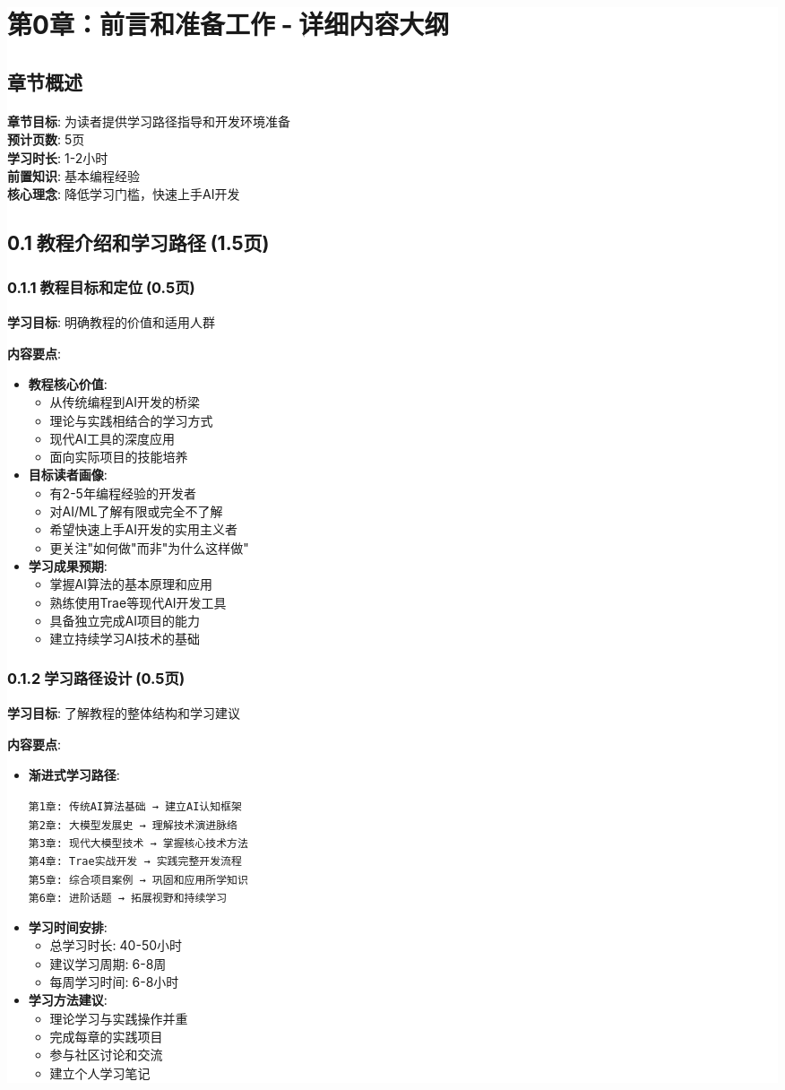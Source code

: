 # 第0章：前言和准备工作 - 详细内容大纲

## 章节概述

**章节目标**: 为读者提供学习路径指导和开发环境准备  
**预计页数**: 5页  
**学习时长**: 1-2小时  
**前置知识**: 基本编程经验  
**核心理念**: 降低学习门槛，快速上手AI开发  

## 0.1 教程介绍和学习路径 (1.5页)

### 0.1.1 教程目标和定位 (0.5页)
**学习目标**: 明确教程的价值和适用人群

**内容要点**:
- **教程核心价值**:
  - 从传统编程到AI开发的桥梁
  - 理论与实践相结合的学习方式
  - 现代AI工具的深度应用
  - 面向实际项目的技能培养
- **目标读者画像**:
  - 有2-5年编程经验的开发者
  - 对AI/ML了解有限或完全不了解
  - 希望快速上手AI开发的实用主义者
  - 更关注"如何做"而非"为什么这样做"
- **学习成果预期**:
  - 掌握AI算法的基本原理和应用
  - 熟练使用Trae等现代AI开发工具
  - 具备独立完成AI项目的能力
  - 建立持续学习AI技术的基础

### 0.1.2 学习路径设计 (0.5页)
**学习目标**: 了解教程的整体结构和学习建议

**内容要点**:
- **渐进式学习路径**:
  ```
  第1章: 传统AI算法基础 → 建立AI认知框架
  第2章: 大模型发展史 → 理解技术演进脉络
  第3章: 现代大模型技术 → 掌握核心技术方法
  第4章: Trae实战开发 → 实践完整开发流程
  第5章: 综合项目案例 → 巩固和应用所学知识
  第6章: 进阶话题 → 拓展视野和持续学习
  ```
- **学习时间安排**:
  - 总学习时长: 40-50小时
  - 建议学习周期: 6-8周
  - 每周学习时间: 6-8小时
- **学习方法建议**:
  - 理论学习与实践操作并重
  - 完成每章的实践项目
  - 参与社区讨论和交流
  - 建立个人学习笔记
